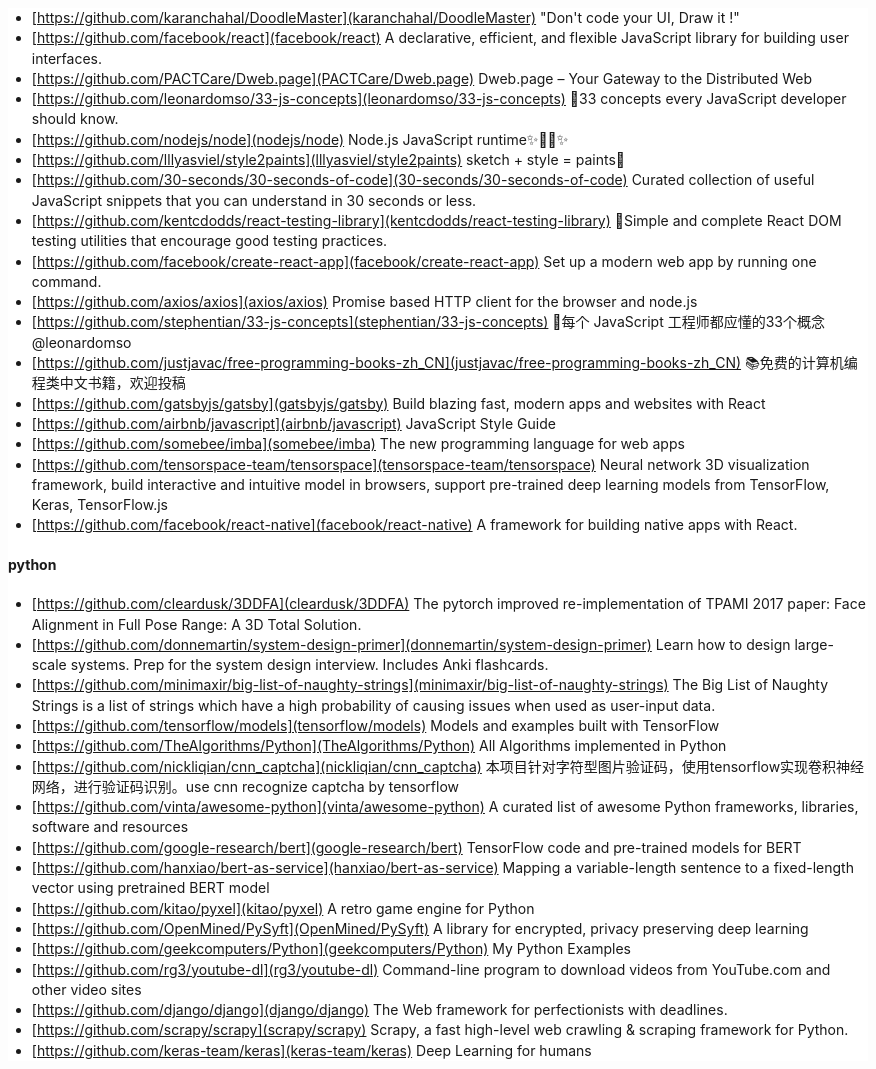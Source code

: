 * [https://github.com/karanchahal/DoodleMaster](karanchahal/DoodleMaster) "Don't code your UI, Draw it !"
* [https://github.com/facebook/react](facebook/react) A declarative, efficient, and flexible JavaScript library for building user interfaces.
* [https://github.com/PACTCare/Dweb.page](PACTCare/Dweb.page) Dweb.page – Your Gateway to the Distributed Web
* [https://github.com/leonardomso/33-js-concepts](leonardomso/33-js-concepts) 📜33 concepts every JavaScript developer should know.
* [https://github.com/nodejs/node](nodejs/node) Node.js JavaScript runtime✨🐢🚀✨
* [https://github.com/lllyasviel/style2paints](lllyasviel/style2paints) sketch + style = paints🎨
* [https://github.com/30-seconds/30-seconds-of-code](30-seconds/30-seconds-of-code) Curated collection of useful JavaScript snippets that you can understand in 30 seconds or less.
* [https://github.com/kentcdodds/react-testing-library](kentcdodds/react-testing-library) 🐐Simple and complete React DOM testing utilities that encourage good testing practices.
* [https://github.com/facebook/create-react-app](facebook/create-react-app) Set up a modern web app by running one command.
* [https://github.com/axios/axios](axios/axios) Promise based HTTP client for the browser and node.js
* [https://github.com/stephentian/33-js-concepts](stephentian/33-js-concepts) 📜每个 JavaScript 工程师都应懂的33个概念@leonardomso
* [https://github.com/justjavac/free-programming-books-zh_CN](justjavac/free-programming-books-zh_CN) 📚免费的计算机编程类中文书籍，欢迎投稿
* [https://github.com/gatsbyjs/gatsby](gatsbyjs/gatsby) Build blazing fast, modern apps and websites with React
* [https://github.com/airbnb/javascript](airbnb/javascript) JavaScript Style Guide
* [https://github.com/somebee/imba](somebee/imba) The new programming language for web apps
* [https://github.com/tensorspace-team/tensorspace](tensorspace-team/tensorspace) Neural network 3D visualization framework, build interactive and intuitive model in browsers, support pre-trained deep learning models from TensorFlow, Keras, TensorFlow.js
* [https://github.com/facebook/react-native](facebook/react-native) A framework for building native apps with React.

#### python
* [https://github.com/cleardusk/3DDFA](cleardusk/3DDFA) The pytorch improved re-implementation of TPAMI 2017 paper: Face Alignment in Full Pose Range: A 3D Total Solution.
* [https://github.com/donnemartin/system-design-primer](donnemartin/system-design-primer) Learn how to design large-scale systems. Prep for the system design interview. Includes Anki flashcards.
* [https://github.com/minimaxir/big-list-of-naughty-strings](minimaxir/big-list-of-naughty-strings) The Big List of Naughty Strings is a list of strings which have a high probability of causing issues when used as user-input data.
* [https://github.com/tensorflow/models](tensorflow/models) Models and examples built with TensorFlow
* [https://github.com/TheAlgorithms/Python](TheAlgorithms/Python) All Algorithms implemented in Python
* [https://github.com/nickliqian/cnn_captcha](nickliqian/cnn_captcha) 本项目针对字符型图片验证码，使用tensorflow实现卷积神经网络，进行验证码识别。use cnn recognize captcha by tensorflow
* [https://github.com/vinta/awesome-python](vinta/awesome-python) A curated list of awesome Python frameworks, libraries, software and resources
* [https://github.com/google-research/bert](google-research/bert) TensorFlow code and pre-trained models for BERT
* [https://github.com/hanxiao/bert-as-service](hanxiao/bert-as-service) Mapping a variable-length sentence to a fixed-length vector using pretrained BERT model
* [https://github.com/kitao/pyxel](kitao/pyxel) A retro game engine for Python
* [https://github.com/OpenMined/PySyft](OpenMined/PySyft) A library for encrypted, privacy preserving deep learning
* [https://github.com/geekcomputers/Python](geekcomputers/Python) My Python Examples
* [https://github.com/rg3/youtube-dl](rg3/youtube-dl) Command-line program to download videos from YouTube.com and other video sites
* [https://github.com/django/django](django/django) The Web framework for perfectionists with deadlines.
* [https://github.com/scrapy/scrapy](scrapy/scrapy) Scrapy, a fast high-level web crawling &amp; scraping framework for Python.
* [https://github.com/keras-team/keras](keras-team/keras) Deep Learning for humans